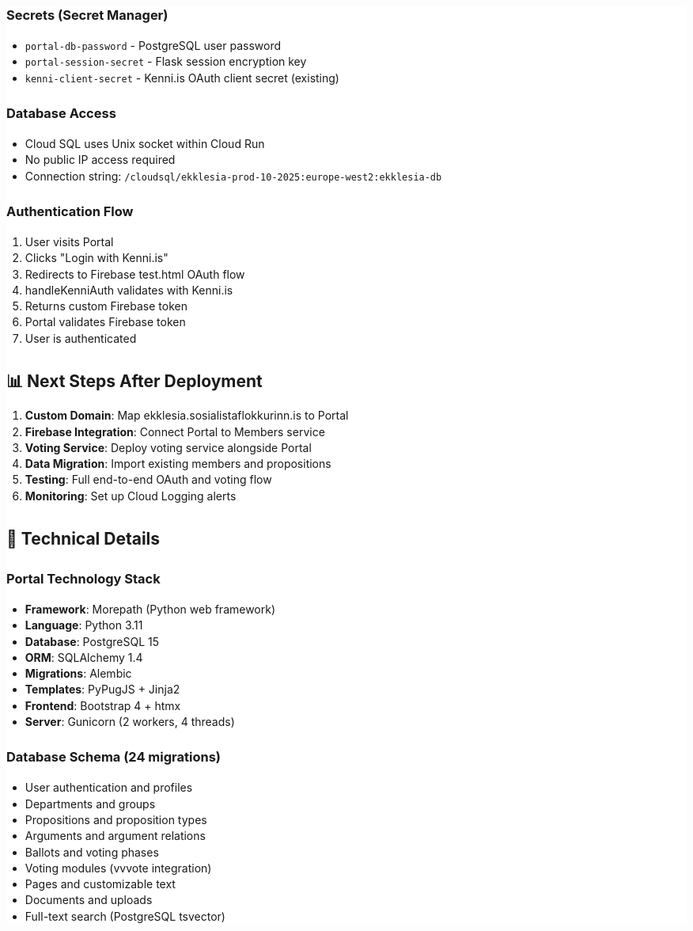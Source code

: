 ### Secrets (Secret Manager)
- `portal-db-password` - PostgreSQL user password
- `portal-session-secret` - Flask session encryption key
- `kenni-client-secret` - Kenni.is OAuth client secret (existing)

### Database Access
- Cloud SQL uses Unix socket within Cloud Run
- No public IP access required
- Connection string: `/cloudsql/ekklesia-prod-10-2025:europe-west2:ekklesia-db`

### Authentication Flow
1. User visits Portal
2. Clicks "Login with Kenni.is"
3. Redirects to Firebase test.html OAuth flow
4. handleKenniAuth validates with Kenni.is
5. Returns custom Firebase token
6. Portal validates Firebase token
7. User is authenticated

## 📊 Next Steps After Deployment

1. **Custom Domain**: Map ekklesia.sosialistaflokkurinn.is to Portal
2. **Firebase Integration**: Connect Portal to Members service
3. **Voting Service**: Deploy voting service alongside Portal
4. **Data Migration**: Import existing members and propositions
5. **Testing**: Full end-to-end OAuth and voting flow
6. **Monitoring**: Set up Cloud Logging alerts

## 📝 Technical Details

### Portal Technology Stack
- **Framework**: Morepath (Python web framework)
- **Language**: Python 3.11
- **Database**: PostgreSQL 15
- **ORM**: SQLAlchemy 1.4
- **Migrations**: Alembic
- **Templates**: PyPugJS + Jinja2
- **Frontend**: Bootstrap 4 + htmx
- **Server**: Gunicorn (2 workers, 4 threads)

### Database Schema (24 migrations)
- User authentication and profiles
- Departments and groups
- Propositions and proposition types
- Arguments and argument relations
- Ballots and voting phases
- Voting modules (vvvote integration)
- Pages and customizable text
- Documents and uploads
- Full-text search (PostgreSQL tsvector)
